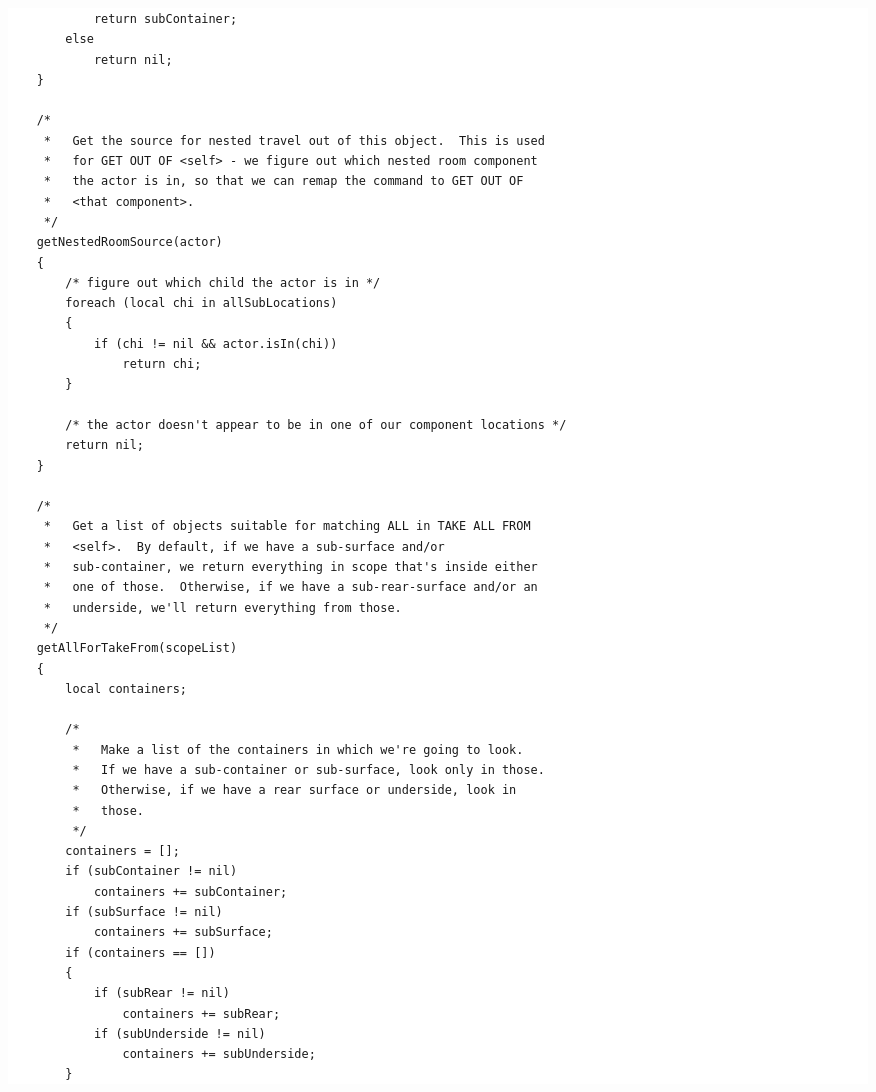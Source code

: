                return subContainer;
            else
                return nil;
        }

        /*
         *   Get the source for nested travel out of this object.  This is used
         *   for GET OUT OF <self> - we figure out which nested room component
         *   the actor is in, so that we can remap the command to GET OUT OF
         *   <that component>. 
         */
        getNestedRoomSource(actor)
        {
            /* figure out which child the actor is in */
            foreach (local chi in allSubLocations)
            {
                if (chi != nil && actor.isIn(chi))
                    return chi;
            }

            /* the actor doesn't appear to be in one of our component locations */
            return nil;
        }

        /*
         *   Get a list of objects suitable for matching ALL in TAKE ALL FROM
         *   <self>.  By default, if we have a sub-surface and/or
         *   sub-container, we return everything in scope that's inside either
         *   one of those.  Otherwise, if we have a sub-rear-surface and/or an
         *   underside, we'll return everything from those.  
         */
        getAllForTakeFrom(scopeList)
        {
            local containers;

            /* 
             *   Make a list of the containers in which we're going to look.
             *   If we have a sub-container or sub-surface, look only in those.
             *   Otherwise, if we have a rear surface or underside, look in
             *   those. 
             */
            containers = [];
            if (subContainer != nil)
                containers += subContainer;
            if (subSurface != nil)
                containers += subSurface;
            if (containers == [])
            {
                if (subRear != nil)
                    containers += subRear;
                if (subUnderside != nil)
                    containers += subUnderside;
            }
